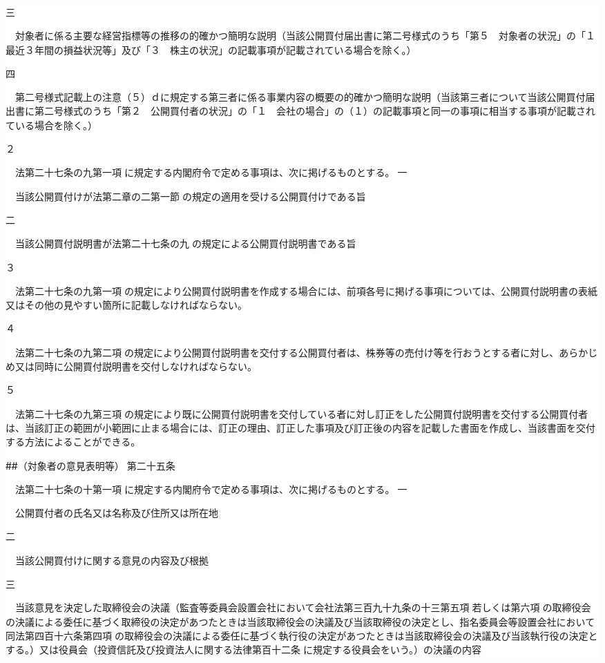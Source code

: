 三

　対象者に係る主要な経営指標等の推移の的確かつ簡明な説明（当該公開買付届出書に第二号様式のうち「第５　対象者の状況」の「１　最近３年間の損益状況等」及び「３　株主の状況」の記載事項が記載されている場合を除く。）

四

　第二号様式記載上の注意（５）ｄに規定する第三者に係る事業内容の概要の的確かつ簡明な説明（当該第三者について当該公開買付届出書に第二号様式のうち「第２　公開買付者の状況」の「１　会社の場合」の（１）の記載事項と同一の事項に相当する事項が記載されている場合を除く。）


２

　法第二十七条の九第一項
に規定する内閣府令で定める事項は、次に掲げるものとする。
一

　当該公開買付けが法第二章の二第一節
の規定の適用を受ける公開買付けである旨

二

　当該公開買付説明書が法第二十七条の九
の規定による公開買付説明書である旨


３

　法第二十七条の九第一項
の規定により公開買付説明書を作成する場合には、前項各号に掲げる事項については、公開買付説明書の表紙又はその他の見やすい箇所に記載しなければならない。

４

　法第二十七条の九第二項
の規定により公開買付説明書を交付する公開買付者は、株券等の売付け等を行おうとする者に対し、あらかじめ又は同時に公開買付説明書を交付しなければならない。

５

　法第二十七条の九第三項
の規定により既に公開買付説明書を交付している者に対し訂正をした公開買付説明書を交付する公開買付者は、当該訂正の範囲が小範囲に止まる場合には、訂正の理由、訂正した事項及び訂正後の内容を記載した書面を作成し、当該書面を交付する方法によることができる。



##（対象者の意見表明等）
第二十五条

　法第二十七条の十第一項
に規定する内閣府令で定める事項は、次に掲げるものとする。 
一

　公開買付者の氏名又は名称及び住所又は所在地

二

　当該公開買付けに関する意見の内容及び根拠

三

　当該意見を決定した取締役会の決議（監査等委員会設置会社において会社法第三百九十九条の十三第五項
若しくは第六項
の取締役会の決議による委任に基づく取締役の決定があつたときは当該取締役会の決議及び当該取締役の決定とし、指名委員会等設置会社において同法第四百十六条第四項
の取締役会の決議による委任に基づく執行役の決定があつたときは当該取締役会の決議及び当該執行役の決定とする。）又は役員会（投資信託及び投資法人に関する法律第百十二条
に規定する役員会をいう。）の決議の内容
